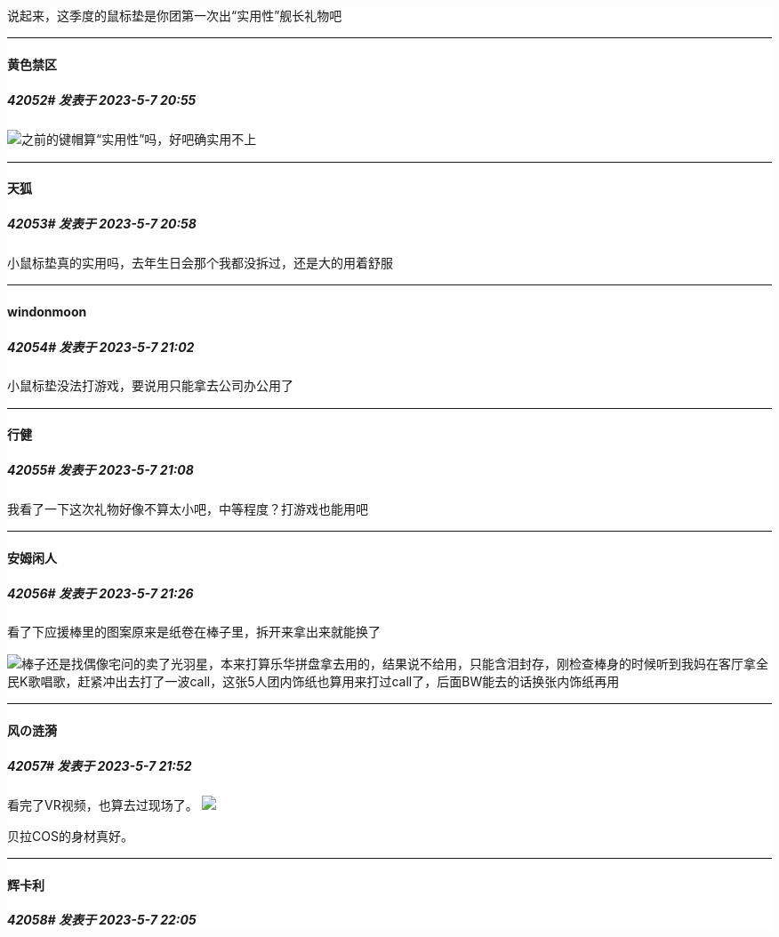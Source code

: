 说起来，这季度的鼠标垫是你团第一次出“实用性”舰长礼物吧


*****

####  黄色禁区  
##### 42052#       发表于 2023-5-7 20:55

<img src="https://static.saraba1st.com/image/smiley/face2017/067.png" referrerpolicy="no-referrer">之前的键帽算“实用性”吗，好吧确实用不上

*****

####  天狐  
##### 42053#       发表于 2023-5-7 20:58

小鼠标垫真的实用吗，去年生日会那个我都没拆过，还是大的用着舒服

*****

####  windonmoon  
##### 42054#       发表于 2023-5-7 21:02

小鼠标垫没法打游戏，要说用只能拿去公司办公用了


*****

####  行健  
##### 42055#       发表于 2023-5-7 21:08

我看了一下这次礼物好像不算太小吧，中等程度？打游戏也能用吧


*****

####  安姆闲人  
##### 42056#       发表于 2023-5-7 21:26

看了下应援棒里的图案原来是纸卷在棒子里，拆开来拿出来就能换了

<img src="https://static.saraba1st.com/image/smiley/face2017/018.png" referrerpolicy="no-referrer">棒子还是找偶像宅问的卖了光羽星，本来打算乐华拼盘拿去用的，结果说不给用，只能含泪封存，刚检查棒身的时候听到我妈在客厅拿全民K歌唱歌，赶紧冲出去打了一波call，这张5人团内饰纸也算用来打过call了，后面BW能去的话换张内饰纸再用


*****

####  风の涟漪  
##### 42057#       发表于 2023-5-7 21:52

看完了VR视频，也算去过现场了。 <img src="https://static.saraba1st.com/image/smiley/face2017/067.png" referrerpolicy="no-referrer">

贝拉COS的身材真好。


*****

####  辉卡利  
##### 42058#       发表于 2023-5-7 22:05

